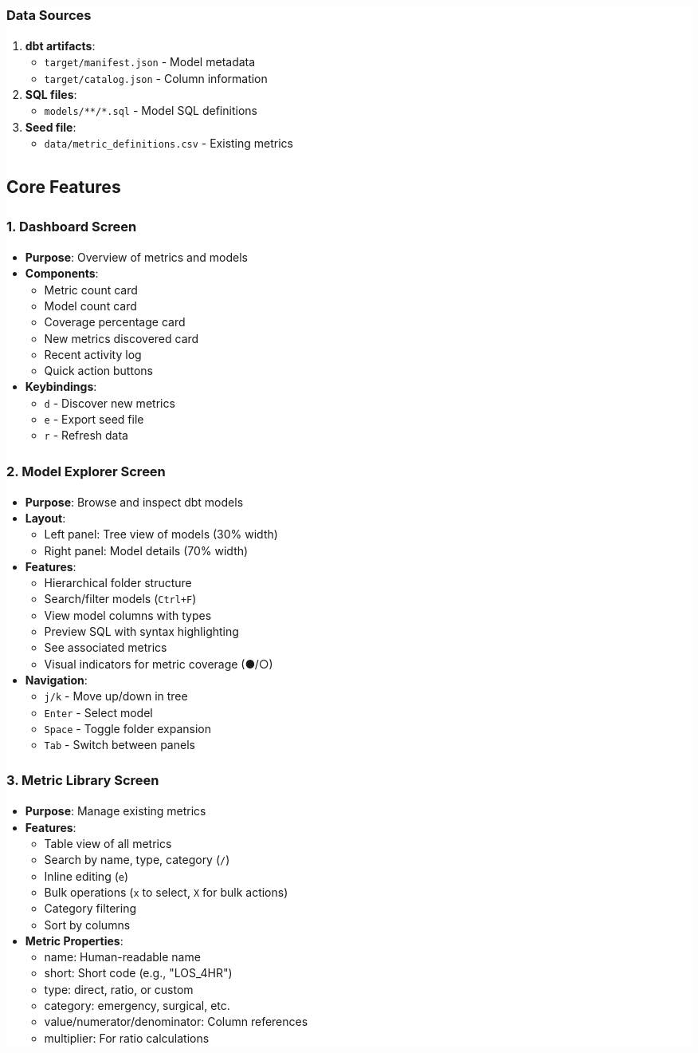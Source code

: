 ### Data Sources
1. **dbt artifacts**:
   - `target/manifest.json` - Model metadata
   - `target/catalog.json` - Column information
2. **SQL files**: 
   - `models/**/*.sql` - Model SQL definitions
3. **Seed file**:
   - `data/metric_definitions.csv` - Existing metrics

## Core Features

### 1. Dashboard Screen
- **Purpose**: Overview of metrics and models
- **Components**:
  - Metric count card
  - Model count card  
  - Coverage percentage card
  - New metrics discovered card
  - Recent activity log
  - Quick action buttons
- **Keybindings**:
  - `d` - Discover new metrics
  - `e` - Export seed file
  - `r` - Refresh data

### 2. Model Explorer Screen
- **Purpose**: Browse and inspect dbt models
- **Layout**: 
  - Left panel: Tree view of models (30% width)
  - Right panel: Model details (70% width)
- **Features**:
  - Hierarchical folder structure
  - Search/filter models (`Ctrl+F`)
  - View model columns with types
  - Preview SQL with syntax highlighting
  - See associated metrics
  - Visual indicators for metric coverage (●/○)
- **Navigation**:
  - `j/k` - Move up/down in tree
  - `Enter` - Select model
  - `Space` - Toggle folder expansion
  - `Tab` - Switch between panels

### 3. Metric Library Screen
- **Purpose**: Manage existing metrics
- **Features**:
  - Table view of all metrics
  - Search by name, type, category (`/`)
  - Inline editing (`e`)
  - Bulk operations (`x` to select, `X` for bulk actions)
  - Category filtering
  - Sort by columns
- **Metric Properties**:
  - name: Human-readable name
  - short: Short code (e.g., "LOS_4HR")
  - type: direct, ratio, or custom
  - category: emergency, surgical, etc.
  - value/numerator/denominator: Column references
  - multiplier: For ratio calculations
